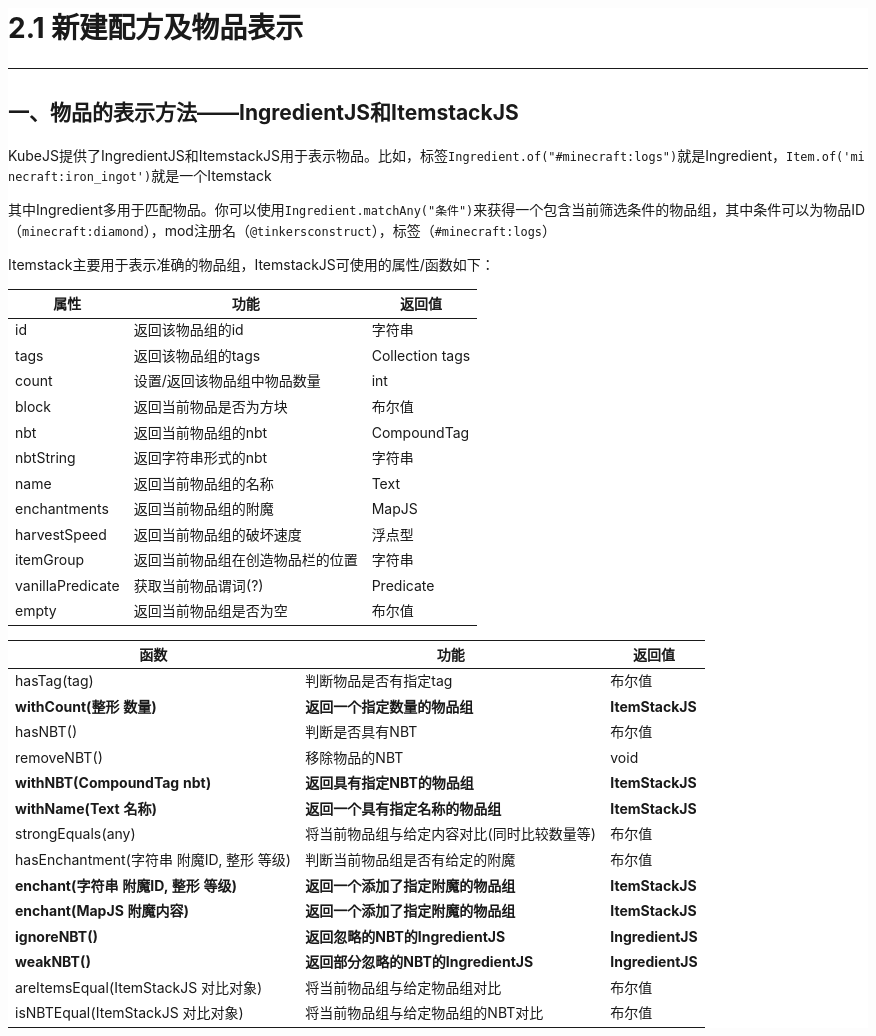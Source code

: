 # 2.1 新建配方及物品表示

***

## 一、物品的表示方法——IngredientJS和ItemstackJS

KubeJS提供了IngredientJS和ItemstackJS用于表示物品。比如，标签`Ingredient.of("#minecraft:logs")`就是Ingredient，`Item.of('minecraft:iron_ingot')`就是一个Itemstack

其中Ingredient多用于匹配物品。你可以使用`Ingredient.matchAny("条件")`来获得一个包含当前筛选条件的物品组，其中条件可以为物品ID（`minecraft:diamond`），mod注册名（`@tinkersconstruct`），标签（`#minecraft:logs`）

Itemstack主要用于表示准确的物品组，ItemstackJS可使用的属性/函数如下：

| 属性               | 功能               | 返回值             |
| ---------------- | ---------------- | --------------- |
| id               | 返回该物品组的id        | 字符串             |
| tags             | 返回该物品组的tags      | Collection tags |
| count            | 设置/返回该物品组中物品数量   | int             |
| block            | 返回当前物品是否为方块      | 布尔值             |
| nbt              | 返回当前物品组的nbt      | CompoundTag     |
| nbtString        | 返回字符串形式的nbt      | 字符串             |
| name             | 返回当前物品组的名称       | Text            |
| enchantments     | 返回当前物品组的附魔       | MapJS           |
| harvestSpeed     | 返回当前物品组的破坏速度     | 浮点型             |
| itemGroup        | 返回当前物品组在创造物品栏的位置 | 字符串             |
| vanillaPredicate | 获取当前物品谓词(?)      | Predicate       |
| empty            | 返回当前物品组是否为空      | 布尔值             |

| 函数                                                                                 | 功能                          | 返回值              |
| ---------------------------------------------------------------------------------- | --------------------------- | ---------------- |
| hasTag(tag)                                                                        | 判断物品是否有指定tag                | 布尔值              |
| **withCount(整形 数量)**                                                               | **返回一个指定数量的物品组**            | **ItemStackJS**  |
| hasNBT()                                                                           | 判断是否具有NBT                   | 布尔值              |
| removeNBT()                                                                        | 移除物品的NBT                    | void             |
| **withNBT(CompoundTag nbt)**                                                       | **返回具有指定NBT的物品组**           | **ItemStackJS**  |
| **withName(Text 名称)**                                                              | **返回一个具有指定名称的物品组**          | **ItemStackJS**  |
| strongEquals(any)                                                                  | 将当前物品组与给定内容对比(同时比较数量等)      | 布尔值              |
| hasEnchantment(字符串 附魔ID, 整形 等级)                                                    | 判断当前物品组是否有给定的附魔             | 布尔值              |
| **enchant(字符串 附魔ID, 整形 等级)**                                                       | **返回一个添加了指定附魔的物品组**         | **ItemStackJS**  |
| **enchant(MapJS 附魔内容)**                                                            | **返回一个添加了指定附魔的物品组**         | **ItemStackJS**  |
| **ignoreNBT()**                                                                    | **返回忽略的NBT的IngredientJS**   | **IngredientJS** |
| **weakNBT()**                                                                      | **返回部分忽略的NBT的IngredientJS** | **IngredientJS** |
| areItemsEqual(ItemStackJS 对比对象)                                                    | 将当前物品组与给定物品组对比              | 布尔值              |
| isNBTEqual(ItemStackJS 对比对象)                                                       | 将当前物品组与给定物品组的NBT对比          | 布尔值              |